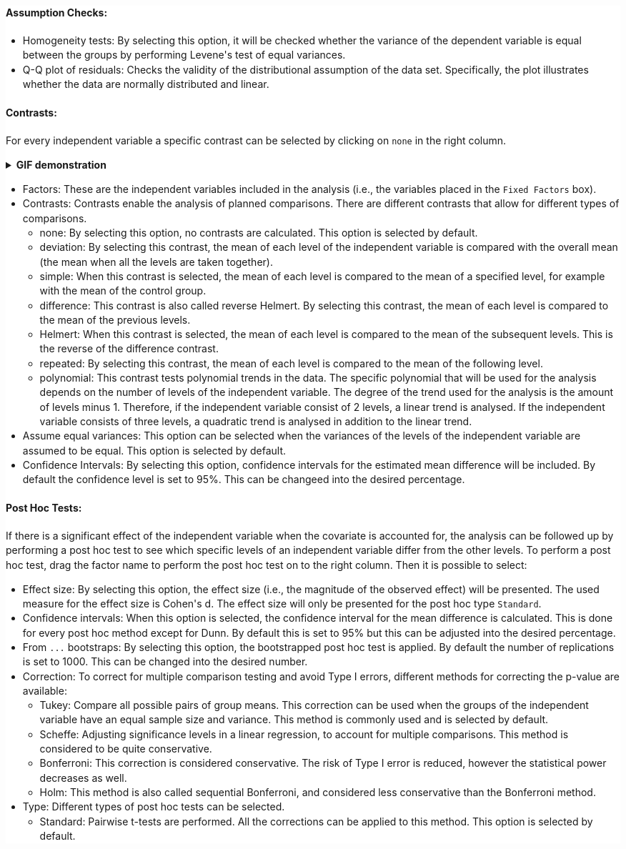 #### Assumption Checks: 
- Homogeneity tests: By selecting this option, it will be checked whether the variance of the dependent variable is equal between the groups by performing Levene's test of equal variances.  
- Q-Q plot of residuals: Checks the validity of the distributional assumption of the data set. Specifically, the plot illustrates whether the data are normally distributed and linear.  

#### Contrasts: 
For every independent variable a specific contrast can be selected by clicking on `none` in the right column. <details><summary><b>GIF demonstration </b></summary></details>
                                                                                                              
- Factors: These are the independent variables included in the analysis (i.e., the variables placed in the `Fixed Factors` box).  
- Contrasts: Contrasts enable the analysis of planned comparisons. There are different contrasts that allow for different types of comparisons.
    - none: By selecting this option, no contrasts are calculated. This option is selected by default. 
    - deviation: By selecting this contrast, the mean of each level of the independent variable is compared with the overall mean (the mean when all the levels are taken together). 
    - simple: When this contrast is selected, the mean of each level is compared to the mean of a specified level, for example with the mean of the control group. 
    - difference: This contrast is also called reverse Helmert. By selecting this contrast, the mean of each level is compared to the mean of the previous levels. 
    - Helmert: When this contrast is selected, the mean of each level is compared to the mean of the subsequent levels. This is the reverse of the difference contrast. 
    - repeated: By selecting this contrast, the mean of each level is compared to the mean of the following level. 
    - polynomial: This contrast tests polynomial trends in the data. The specific polynomial that will be used for the analysis depends on the number of levels of the independent variable. The degree of the trend used for the analysis is the amount of levels minus 1. Therefore, if the independent variable consist of 2 levels, a linear trend is analysed. If the independent variable consists of three levels, a quadratic trend is analysed in addition to the linear trend. 
- Assume equal variances: This option can be selected when the variances of the levels of the independent variable are assumed to be equal. This option is selected by default. 
- Confidence Intervals: By selecting this option, confidence intervals for the estimated mean difference will be included. By default the confidence level is set to 95%. This can be changeed into the desired percentage. 

#### Post Hoc Tests: 
If there is a significant effect of the independent variable when the covariate is accounted for, the analysis can be followed up by performing a post hoc test to see which specific levels of an independent variable differ from the other levels. To perform a post hoc test, drag the factor name to perform the post hoc test on to the right column. Then it is possible to select:    
- Effect size: By selecting this option, the effect size (i.e., the magnitude of the observed effect) will be presented. The used measure for the effect size is Cohen's d. The effect size will only be presented for the post hoc type `Standard`. 
- Confidence intervals: When this option is selected, the confidence interval for the mean difference is calculated. This is done for every post hoc method except for Dunn. By default this is set to 95% but this can be adjusted into the desired percentage.  
- From `...` bootstraps: By selecting this option, the bootstrapped post hoc test is applied. By default the number of replications is set to 1000. This can be changed into the desired number. 
- Correction: To correct for multiple comparison testing and avoid Type I errors, different methods for correcting the p-value are available:  
    - Tukey: Compare all possible pairs of group means. This correction can be used when the groups of the independent variable have an equal sample size and variance. This method is commonly used and is selected by default. 
    - Scheffe: Adjusting significance levels in a linear regression, to account for multiple comparisons. This method is considered to be quite conservative. 
    - Bonferroni: This correction is considered conservative. The risk of Type I error is reduced, however the statistical power decreases as well. 
    - Holm: This method is also called sequential Bonferroni, and considered less conservative than the Bonferroni method. 
- Type: Different types of post hoc tests can be selected. 
    -  Standard: Pairwise t-tests are performed. All the corrections can be applied to this method. This option is selected by default. 